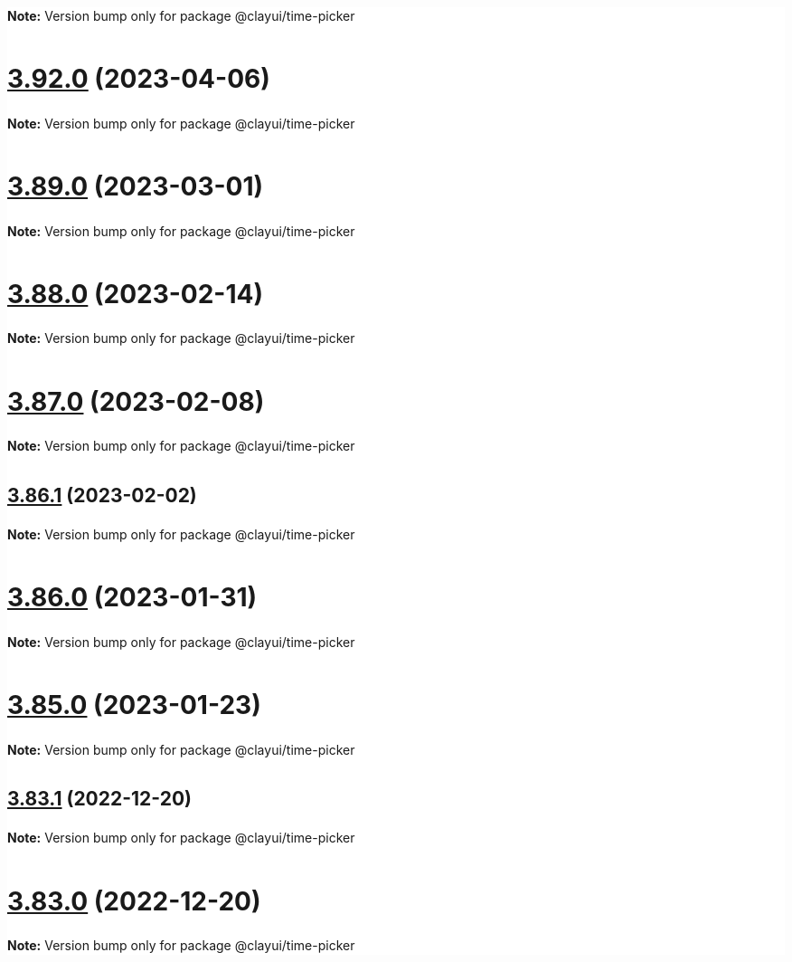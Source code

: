 **Note:** Version bump only for package @clayui/time-picker

# [3.92.0](https://github.com/liferay/clay/compare/v3.91.0...v3.92.0) (2023-04-06)

**Note:** Version bump only for package @clayui/time-picker

# [3.89.0](https://github.com/liferay/clay/compare/v3.88.0...v3.89.0) (2023-03-01)

**Note:** Version bump only for package @clayui/time-picker

# [3.88.0](https://github.com/liferay/clay/compare/v3.87.2...v3.88.0) (2023-02-14)

**Note:** Version bump only for package @clayui/time-picker

# [3.87.0](https://github.com/liferay/clay/compare/v3.86.1...v3.87.0) (2023-02-08)

**Note:** Version bump only for package @clayui/time-picker

## [3.86.1](https://github.com/liferay/clay/compare/v3.86.0...v3.86.1) (2023-02-02)

**Note:** Version bump only for package @clayui/time-picker

# [3.86.0](https://github.com/liferay/clay/compare/v3.85.0...v3.86.0) (2023-01-31)

**Note:** Version bump only for package @clayui/time-picker

# [3.85.0](https://github.com/liferay/clay/compare/v3.84.0...v3.85.0) (2023-01-23)

**Note:** Version bump only for package @clayui/time-picker

## [3.83.1](https://github.com/liferay/clay/compare/v3.83.0...v3.83.1) (2022-12-20)

**Note:** Version bump only for package @clayui/time-picker

# [3.83.0](https://github.com/liferay/clay/compare/v3.82.0...v3.83.0) (2022-12-20)

**Note:** Version bump only for package @clayui/time-picker
